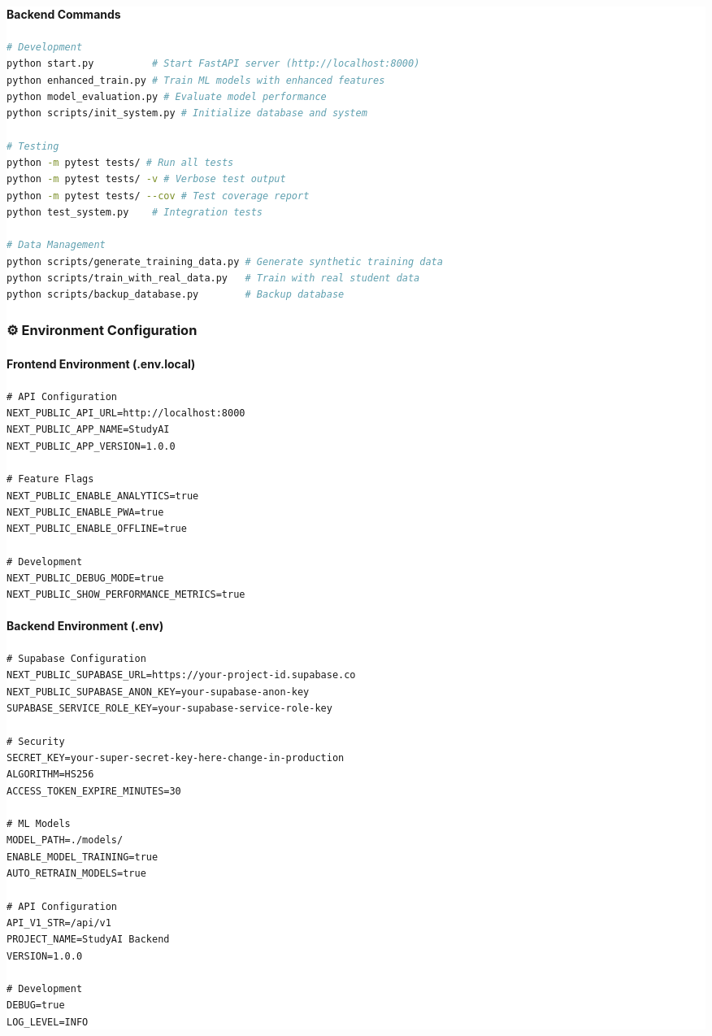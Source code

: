 #### **Backend Commands**
```bash
# Development
python start.py          # Start FastAPI server (http://localhost:8000)
python enhanced_train.py # Train ML models with enhanced features
python model_evaluation.py # Evaluate model performance
python scripts/init_system.py # Initialize database and system

# Testing
python -m pytest tests/ # Run all tests
python -m pytest tests/ -v # Verbose test output
python -m pytest tests/ --cov # Test coverage report
python test_system.py    # Integration tests

# Data Management
python scripts/generate_training_data.py # Generate synthetic training data
python scripts/train_with_real_data.py   # Train with real student data
python scripts/backup_database.py        # Backup database
```

### ⚙️ **Environment Configuration**

#### **Frontend Environment (.env.local)**
```env
# API Configuration
NEXT_PUBLIC_API_URL=http://localhost:8000
NEXT_PUBLIC_APP_NAME=StudyAI
NEXT_PUBLIC_APP_VERSION=1.0.0

# Feature Flags
NEXT_PUBLIC_ENABLE_ANALYTICS=true
NEXT_PUBLIC_ENABLE_PWA=true
NEXT_PUBLIC_ENABLE_OFFLINE=true

# Development
NEXT_PUBLIC_DEBUG_MODE=true
NEXT_PUBLIC_SHOW_PERFORMANCE_METRICS=true
```

#### **Backend Environment (.env)**
```env
# Supabase Configuration
NEXT_PUBLIC_SUPABASE_URL=https://your-project-id.supabase.co
NEXT_PUBLIC_SUPABASE_ANON_KEY=your-supabase-anon-key
SUPABASE_SERVICE_ROLE_KEY=your-supabase-service-role-key

# Security
SECRET_KEY=your-super-secret-key-here-change-in-production
ALGORITHM=HS256
ACCESS_TOKEN_EXPIRE_MINUTES=30

# ML Models
MODEL_PATH=./models/
ENABLE_MODEL_TRAINING=true
AUTO_RETRAIN_MODELS=true

# API Configuration
API_V1_STR=/api/v1
PROJECT_NAME=StudyAI Backend
VERSION=1.0.0

# Development
DEBUG=true
LOG_LEVEL=INFO
```